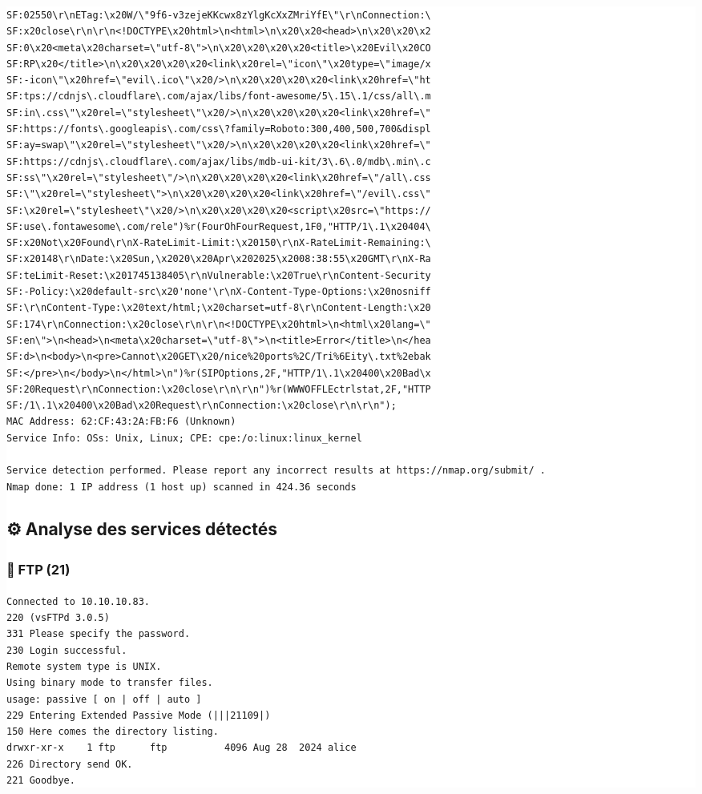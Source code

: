 ```text
SF:02550\r\nETag:\x20W/\"9f6-v3zejeKKcwx8zYlgKcXxZMriYfE\"\r\nConnection:\
SF:x20close\r\n\r\n<!DOCTYPE\x20html>\n<html>\n\x20\x20<head>\n\x20\x20\x2
SF:0\x20<meta\x20charset=\"utf-8\">\n\x20\x20\x20\x20<title>\x20Evil\x20CO
SF:RP\x20</title>\n\x20\x20\x20\x20<link\x20rel=\"icon\"\x20type=\"image/x
SF:-icon\"\x20href=\"evil\.ico\"\x20/>\n\x20\x20\x20\x20<link\x20href=\"ht
SF:tps://cdnjs\.cloudflare\.com/ajax/libs/font-awesome/5\.15\.1/css/all\.m
SF:in\.css\"\x20rel=\"stylesheet\"\x20/>\n\x20\x20\x20\x20<link\x20href=\"
SF:https://fonts\.googleapis\.com/css\?family=Roboto:300,400,500,700&displ
SF:ay=swap\"\x20rel=\"stylesheet\"\x20/>\n\x20\x20\x20\x20<link\x20href=\"
SF:https://cdnjs\.cloudflare\.com/ajax/libs/mdb-ui-kit/3\.6\.0/mdb\.min\.c
SF:ss\"\x20rel=\"stylesheet\"/>\n\x20\x20\x20\x20<link\x20href=\"/all\.css
SF:\"\x20rel=\"stylesheet\">\n\x20\x20\x20\x20<link\x20href=\"/evil\.css\"
SF:\x20rel=\"stylesheet\"\x20/>\n\x20\x20\x20\x20<script\x20src=\"https://
SF:use\.fontawesome\.com/rele")%r(FourOhFourRequest,1F0,"HTTP/1\.1\x20404\
SF:x20Not\x20Found\r\nX-RateLimit-Limit:\x20150\r\nX-RateLimit-Remaining:\
SF:x20148\r\nDate:\x20Sun,\x2020\x20Apr\x202025\x2008:38:55\x20GMT\r\nX-Ra
SF:teLimit-Reset:\x201745138405\r\nVulnerable:\x20True\r\nContent-Security
SF:-Policy:\x20default-src\x20'none'\r\nX-Content-Type-Options:\x20nosniff
SF:\r\nContent-Type:\x20text/html;\x20charset=utf-8\r\nContent-Length:\x20
SF:174\r\nConnection:\x20close\r\n\r\n<!DOCTYPE\x20html>\n<html\x20lang=\"
SF:en\">\n<head>\n<meta\x20charset=\"utf-8\">\n<title>Error</title>\n</hea
SF:d>\n<body>\n<pre>Cannot\x20GET\x20/nice%20ports%2C/Tri%6Eity\.txt%2ebak
SF:</pre>\n</body>\n</html>\n")%r(SIPOptions,2F,"HTTP/1\.1\x20400\x20Bad\x
SF:20Request\r\nConnection:\x20close\r\n\r\n")%r(WWWOFFLEctrlstat,2F,"HTTP
SF:/1\.1\x20400\x20Bad\x20Request\r\nConnection:\x20close\r\n\r\n");
MAC Address: 62:CF:43:2A:FB:F6 (Unknown)
Service Info: OSs: Unix, Linux; CPE: cpe:/o:linux:linux_kernel

Service detection performed. Please report any incorrect results at https://nmap.org/submit/ .
Nmap done: 1 IP address (1 host up) scanned in 424.36 seconds

```
## ⚙️ Analyse des services détectés

### 🧪 FTP (21)
```text
Connected to 10.10.10.83.
220 (vsFTPd 3.0.5)
331 Please specify the password.
230 Login successful.
Remote system type is UNIX.
Using binary mode to transfer files.
usage: passive [ on | off | auto ]
229 Entering Extended Passive Mode (|||21109|)
150 Here comes the directory listing.
drwxr-xr-x    1 ftp      ftp          4096 Aug 28  2024 alice
226 Directory send OK.
221 Goodbye.

```
